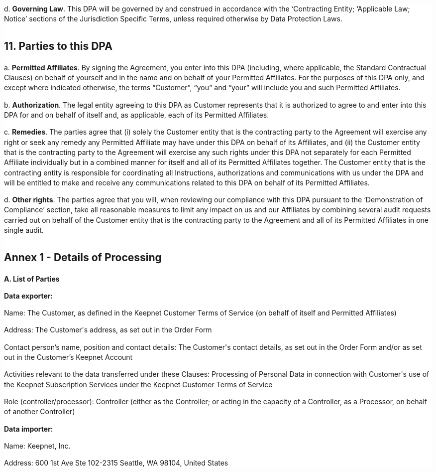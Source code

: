 d. **Governing Law**. This DPA will be governed by and construed in accordance with the ‘Contracting Entity; ‘Applicable Law; Notice’ sections of the Jurisdiction Specific Terms, unless required otherwise by Data Protection Laws.

## 11. Parties to this DPA

a. **Permitted Affiliates**. By signing the Agreement, you enter into this DPA (including, where applicable, the Standard Contractual Clauses) on behalf of yourself and in the name and on behalf of your Permitted Affiliates. For the purposes of this DPA only, and except where indicated otherwise, the terms “Customer”, “you” and “your” will include you and such Permitted Affiliates.

b. **Authorization**. The legal entity agreeing to this DPA as Customer represents that it is authorized to agree to and enter into this DPA for and on behalf of itself and, as applicable, each of its Permitted Affiliates.

c. **Remedies**. The parties agree that (i) solely the Customer entity that is the contracting party to the Agreement will exercise any right or seek any remedy any Permitted Affiliate may have under this DPA on behalf of its Affiliates, and (ii) the Customer entity that is the contracting party to the Agreement will exercise any such rights under this DPA not separately for each Permitted Affiliate individually but in a combined manner for itself and all of its Permitted Affiliates together. The Customer entity that is the contracting entity is responsible for coordinating all Instructions, authorizations and communications with us under the DPA and will be entitled to make and receive any communications related to this DPA on behalf of its Permitted Affiliates.

d. **Other rights**. The parties agree that you will, when reviewing our compliance with this DPA pursuant to the ‘Demonstration of Compliance’ section, take all reasonable measures to limit any impact on us and our Affiliates by combining several audit requests carried out on behalf of the Customer entity that is the contracting party to the Agreement and all of its Permitted Affiliates in one single audit.

## Annex 1 - Details of Processing

**A. List of Parties**&#x20;

**Data exporter:**

Name: The Customer, as defined in the Keepnet Customer Terms of Service (on behalf of itself and Permitted Affiliates)

Address: The Customer's address, as set out in the Order Form

Contact person’s name, position and contact details: The Customer's contact details, as set out in the Order Form and/or as set out in the Customer’s Keepnet Account

Activities relevant to the data transferred under these Clauses: Processing of Personal Data in connection with Customer's use of the Keepnet Subscription Services under the Keepnet Customer Terms of Service

Role (controller/processor): Controller (either as the Controller; or acting in the capacity of a Controller, as a Processor, on behalf of another Controller)

**Data importer:**

Name: Keepnet, Inc.

Address: 600 1st Ave Ste 102-2315 Seattle, WA 98104, United States
